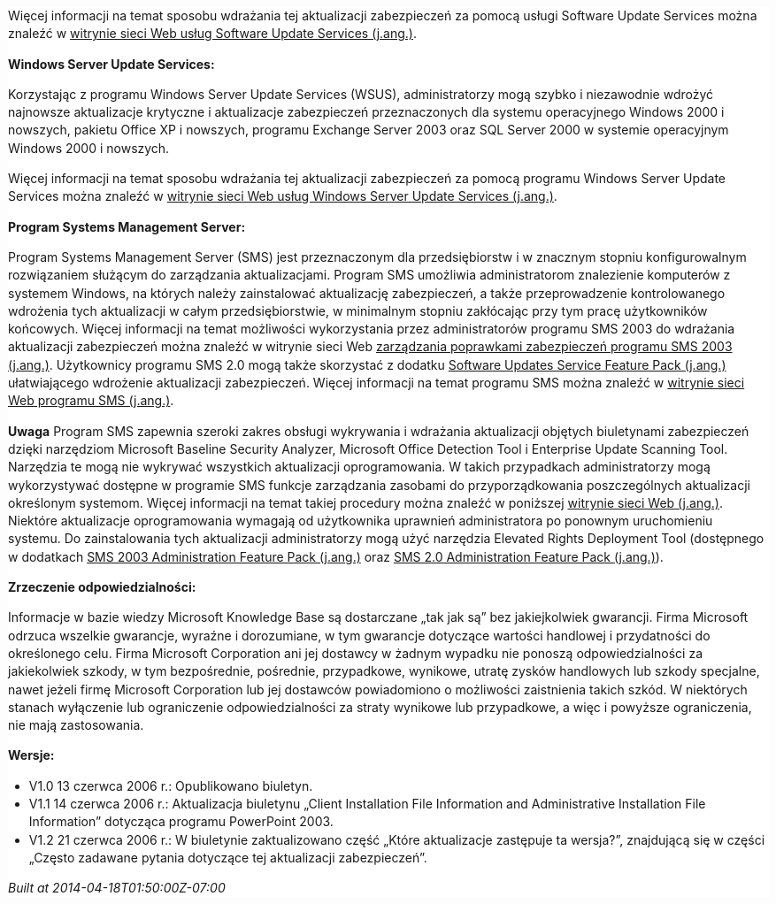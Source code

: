 Więcej informacji na temat sposobu wdrażania tej aktualizacji zabezpieczeń za pomocą usługi Software Update Services można znaleźć w [witrynie sieci Web usług Software Update Services (j.ang.)](http://go.microsoft.com/fwlink/?linkid=21133).

**Windows Server Update Services:**

Korzystając z programu Windows Server Update Services (WSUS), administratorzy mogą szybko i niezawodnie wdrożyć najnowsze aktualizacje krytyczne i aktualizacje zabezpieczeń przeznaczonych dla systemu operacyjnego Windows 2000 i nowszych, pakietu Office XP i nowszych, programu Exchange Server 2003 oraz SQL Server 2000 w systemie operacyjnym Windows 2000 i nowszych.

Więcej informacji na temat sposobu wdrażania tej aktualizacji zabezpieczeń za pomocą programu Windows Server Update Services można znaleźć w [witrynie sieci Web usług Windows Server Update Services (j.ang.)](http://go.microsoft.com/fwlink/?linkid=50120).

**Program Systems Management Server:**

Program Systems Management Server (SMS) jest przeznaczonym dla przedsiębiorstw i w znacznym stopniu konfigurowalnym rozwiązaniem służącym do zarządzania aktualizacjami. Program SMS umożliwia administratorom znalezienie komputerów z systemem Windows, na których należy zainstalować aktualizację zabezpieczeń, a także przeprowadzenie kontrolowanego wdrożenia tych aktualizacji w całym przedsiębiorstwie, w minimalnym stopniu zakłócając przy tym pracę użytkowników końcowych. Więcej informacji na temat możliwości wykorzystania przez administratorów programu SMS 2003 do wdrażania aktualizacji zabezpieczeń można znaleźć w witrynie sieci Web [zarządzania poprawkami zabezpieczeń programu SMS 2003 (j.ang.)](http://go.microsoft.com/fwlink/?linkid=22939). Użytkownicy programu SMS 2.0 mogą także skorzystać z dodatku [Software Updates Service Feature Pack (j.ang.)](http://go.microsoft.com/fwlink/?linkid=33340) ułatwiającego wdrożenie aktualizacji zabezpieczeń. Więcej informacji na temat programu SMS można znaleźć w [witrynie sieci Web programu SMS (j.ang.)](http://go.microsoft.com/fwlink/?linkid=21158).  

**Uwaga** Program SMS zapewnia szeroki zakres obsługi wykrywania i wdrażania aktualizacji objętych biuletynami zabezpieczeń dzięki narzędziom Microsoft Baseline Security Analyzer, Microsoft Office Detection Tool i Enterprise Update Scanning Tool. Narzędzia te mogą nie wykrywać wszystkich aktualizacji oprogramowania. W takich przypadkach administratorzy mogą wykorzystywać dostępne w programie SMS funkcje zarządzania zasobami do przyporządkowania poszczególnych aktualizacji określonym systemom. Więcej informacji na temat takiej procedury można znaleźć w poniższej [witrynie sieci Web (j.ang.)](http://go.microsoft.com/fwlink/?linkid=33341). Niektóre aktualizacje oprogramowania wymagają od użytkownika uprawnień administratora po ponownym uruchomieniu systemu. Do zainstalowania tych aktualizacji administratorzy mogą użyć narzędzia Elevated Rights Deployment Tool (dostępnego w dodatkach [SMS 2003 Administration Feature Pack (j.ang.)](http://go.microsoft.com/fwlink/?linkid=33387) oraz [SMS 2.0 Administration Feature Pack (j.ang.)](http://go.microsoft.com/fwlink/?linkid=21161)).

**Zrzeczenie odpowiedzialności:**

Informacje w bazie wiedzy Microsoft Knowledge Base są dostarczane „tak jak są” bez jakiejkolwiek gwarancji. Firma Microsoft odrzuca wszelkie gwarancje, wyraźne i dorozumiane, w tym gwarancje dotyczące wartości handlowej i przydatności do określonego celu. Firma Microsoft Corporation ani jej dostawcy w żadnym wypadku nie ponoszą odpowiedzialności za jakiekolwiek szkody, w tym bezpośrednie, pośrednie, przypadkowe, wynikowe, utratę zysków handlowych lub szkody specjalne, nawet jeżeli firmę Microsoft Corporation lub jej dostawców powiadomiono o możliwości zaistnienia takich szkód. W niektórych stanach wyłączenie lub ograniczenie odpowiedzialności za straty wynikowe lub przypadkowe, a więc i powyższe ograniczenia, nie mają zastosowania.

**Wersje:**

-   V1.0 13 czerwca 2006 r.: Opublikowano biuletyn.
-   V1.1 14 czerwca 2006 r.: Aktualizacja biuletynu „Client Installation File Information and Administrative Installation File Information” dotycząca programu PowerPoint 2003.
-   V1.2 21 czerwca 2006 r.: W biuletynie zaktualizowano część „Które aktualizacje zastępuje ta wersja?”, znajdującą się w części „Często zadawane pytania dotyczące tej aktualizacji zabezpieczeń”.

*Built at 2014-04-18T01:50:00Z-07:00*
